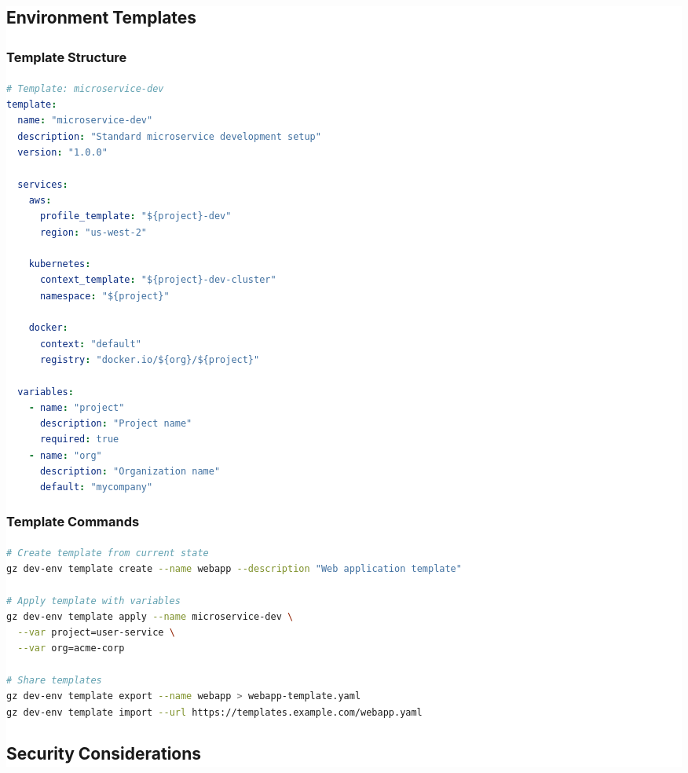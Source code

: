 ## Environment Templates

### Template Structure

```yaml
# Template: microservice-dev
template:
  name: "microservice-dev"
  description: "Standard microservice development setup"
  version: "1.0.0"
  
  services:
    aws:
      profile_template: "${project}-dev"
      region: "us-west-2"
    
    kubernetes:
      context_template: "${project}-dev-cluster"
      namespace: "${project}"
    
    docker:
      context: "default"
      registry: "docker.io/${org}/${project}"
  
  variables:
    - name: "project"
      description: "Project name"
      required: true
    - name: "org"
      description: "Organization name"
      default: "mycompany"
```

### Template Commands

```bash
# Create template from current state
gz dev-env template create --name webapp --description "Web application template"

# Apply template with variables
gz dev-env template apply --name microservice-dev \
  --var project=user-service \
  --var org=acme-corp

# Share templates
gz dev-env template export --name webapp > webapp-template.yaml
gz dev-env template import --url https://templates.example.com/webapp.yaml
```

## Security Considerations
